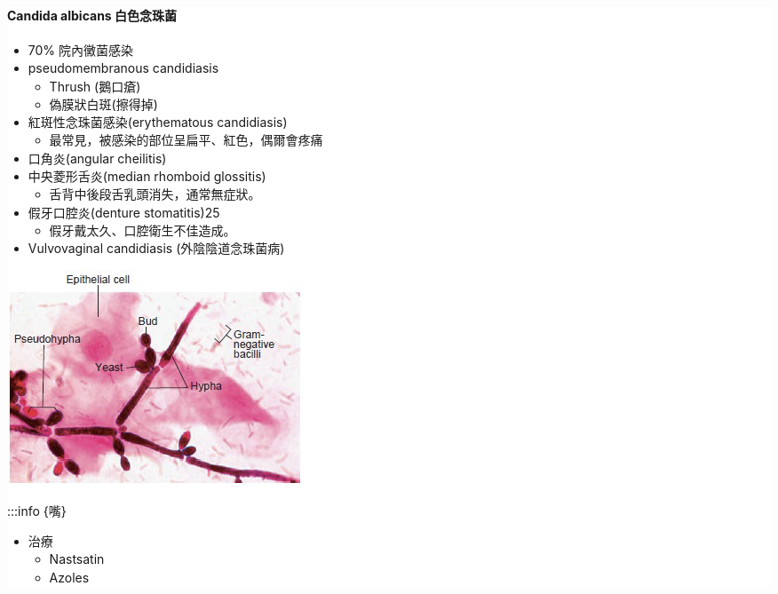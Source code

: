 
#### Candida albicans 白色念珠菌
- 70% 院內黴菌感染
- pseudomembranous candidiasis 
  - Thrush (鵝口瘡)
  - 偽膜狀白斑(擦得掉)
- 紅斑性念珠菌感染(erythematous candidiasis)
  - 最常見，被感染的部位呈扁平、紅色，偶爾會疼痛
- 口角炎(angular cheilitis)
- 中央菱形舌炎(median rhomboid glossitis)
  - 舌背中後段舌乳頭消失，通常無症狀。
- 假牙口腔炎(denture stomatitis)25 
  - 假牙戴太久、口腔衛生不佳造成。
- Vulvovaginal candidiasis (外陰陰道念珠菌病)

![Alt text](paste_src/image-118.png)

:::info {嘴}
- 治療 
  - Nastsatin
  - Azoles


